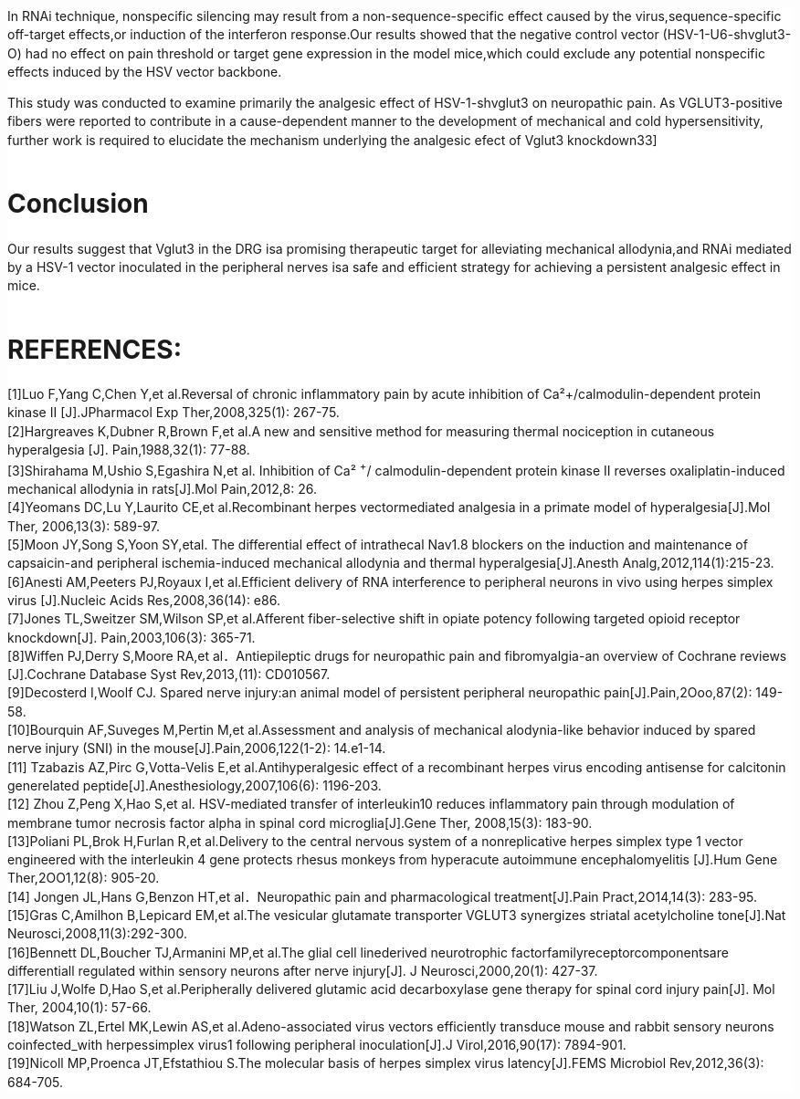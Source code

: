 In RNAi technique, nonspecific silencing may result from a non-sequence-specific effect caused by the virus,sequence-specific off-target effects,or induction of the interferon response.Our results showed that the negative control vector (HSV-1-U6-shvglut3-O) had no effect on pain threshold or target gene expression in the model mice,which could exclude any potential nonspecific effects induced by the HSV vector backbone.

This study was conducted to examine primarily the analgesic effect of HSV-1-shvglut3 on neuropathic pain. As VGLUT3-positive fibers were reported to contribute in a cause-dependent manner to the development of mechanical and cold hypersensitivity, further work is required to elucidate the mechanism underlying the analgesic efect of Vglut3 knockdown33]

# Conclusion

Our results suggest that Vglut3 in the DRG isa promising therapeutic target for alleviating mechanical allodynia,and RNAi mediated by a HSV-1 vector inoculated in the peripheral nerves isa safe and efficient strategy for achieving a persistent analgesic effect in mice.

# REFERENCES:

[1]Luo F,Yang C,Chen Y,et al.Reversal of chronic inflammatory pain by acute inhibition of Ca²+/calmodulin-dependent protein kinase II [J].JPharmacol Exp Ther,2008,325(1): 267-75.   
[2]Hargreaves K,Dubner R,Brown F,et al.A new and sensitive method for measuring thermal nociception in cutaneous hyperalgesia [J]. Pain,1988,32(1): 77-88.   
[3]Shirahama M,Ushio S,Egashira N,et al. Inhibition of Ca² $^ { + } /$ calmodulin-dependent protein kinase II reverses oxaliplatin-induced mechanical allodynia in rats[J].Mol Pain,2012,8: 26.   
[4]Yeomans DC,Lu Y,Laurito CE,et al.Recombinant herpes vectormediated analgesia in a primate model of hyperalgesia[J].Mol Ther, 2006,13(3): 589-97.   
[5]Moon JY,Song S,Yoon SY,etal. The differential effect of intrathecal Nav1.8 blockers on the induction and maintenance of capsaicin-and peripheral ischemia-induced mechanical allodynia and thermal hyperalgesia[J].Anesth Analg,2012,114(1):215-23.   
[6]Anesti AM,Peeters PJ,Royaux I,et al.Efficient delivery of RNA interference to peripheral neurons in vivo using herpes simplex virus [J].Nucleic Acids Res,2008,36(14): e86.   
[7]Jones TL,Sweitzer SM,Wilson SP,et al.Afferent fiber-selective shift in opiate potency following targeted opioid receptor knockdown[J]. Pain,2003,106(3): 365-71.   
[8]Wiffen PJ,Derry S,Moore RA,et al．Antiepileptic drugs for neuropathic pain and fibromyalgia-an overview of Cochrane reviews [J].Cochrane Database Syst Rev,2013,(11): CD010567.   
[9]Decosterd I,Woolf CJ. Spared nerve injury:an animal model of persistent peripheral neuropathic pain[J].Pain,2Ooo,87(2): 149-58.   
[10]Bourquin AF,Suveges M,Pertin M,et al.Assessment and analysis of mechanical alodynia-like behavior induced by spared nerve injury (SNI) in the mouse[J].Pain,2006,122(1-2): 14.e1-14.   
[11] Tzabazis AZ,Pirc G,Votta-Velis E,et al.Antihyperalgesic effect of a recombinant herpes virus encoding antisense for calcitonin generelated peptide[J].Anesthesiology,2007,106(6): 1196-203.   
[12] Zhou Z,Peng X,Hao S,et al. HSV-mediated transfer of interleukin10 reduces inflammatory pain through modulation of membrane tumor necrosis factor alpha in spinal cord microglia[J].Gene Ther, 2008,15(3): 183-90.   
[13]Poliani PL,Brok H,Furlan R,et al.Delivery to the central nervous system of a nonreplicative herpes simplex type 1 vector engineered with the interleukin 4 gene protects rhesus monkeys from hyperacute autoimmune encephalomyelitis [J].Hum Gene Ther,2OO1,12(8): 905-20.   
[14] Jongen JL,Hans G,Benzon HT,et al．Neuropathic pain and pharmacological treatment[J].Pain Pract,2O14,14(3): 283-95.   
[15]Gras C,Amilhon B,Lepicard EM,et al.The vesicular glutamate transporter VGLUT3 synergizes striatal acetylcholine tone[J].Nat Neurosci,2008,11(3):292-300.   
[16]Bennett DL,Boucher TJ,Armanini MP,et al.The glial cell linederived neurotrophic factorfamilyreceptorcomponentsare differentiall regulated within sensory neurons after nerve injury[J]. J Neurosci,2000,20(1): 427-37.   
[17]Liu J,Wolfe D,Hao S,et al.Peripherally delivered glutamic acid decarboxylase gene therapy for spinal cord injury pain[J]. Mol Ther, 2004,10(1): 57-66.   
[18]Watson ZL,Ertel MK,Lewin AS,et al.Adeno-associated virus vectors efficiently transduce mouse and rabbit sensory neurons coinfected_with herpessimplex virus1 following peripheral inoculation[J].J Virol,2016,90(17): 7894-901.   
[19]Nicoll MP,Proenca JT,Efstathiou S.The molecular basis of herpes simplex virus latency[J].FEMS Microbiol Rev,2012,36(3): 684-705.   
